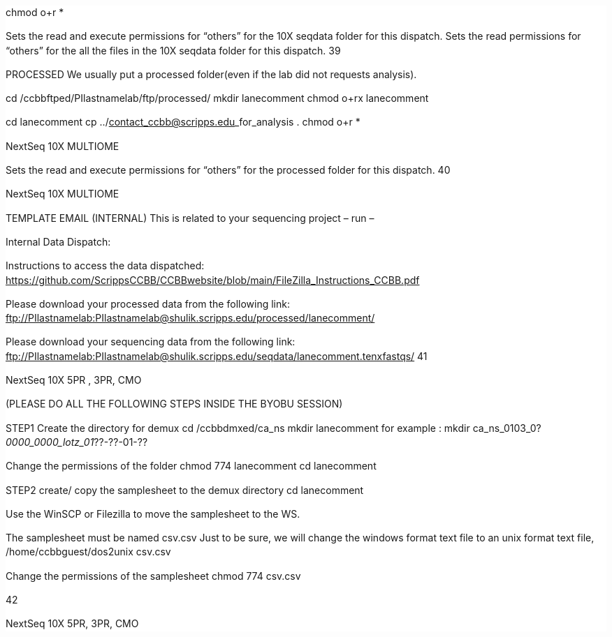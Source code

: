 chmod o+r \*

Sets the read and execute permissions for “others” for the 10X seqdata
folder for this dispatch. Sets the read permissions for “others” for the
all the files in the 10X seqdata folder for this dispatch. 39

PROCESSED We usually put a processed folder(even if the lab did not
requests analysis).

cd /ccbbftped/PIlastnamelab/ftp/processed/ mkdir lanecomment chmod o+rx
lanecomment

cd lanecomment cp ../<contact_ccbb@scripps.edu>\_for\_analysis . chmod
o+r \*

NextSeq 10X MULTIOME

Sets the read and execute permissions for “others” for the processed
folder for this dispatch. 40

NextSeq 10X MULTIOME

TEMPLATE EMAIL (INTERNAL) This is related to your sequencing project –
run –

Internal Data Dispatch:

Instructions to access the data dispatched:
<https://github.com/ScrippsCCBB/CCBBwebsite/blob/main/FileZilla_Instructions_CCBB.pdf>

Please download your processed data from the following link:
<ftp://PIlastnamelab:PIlastnamelab@shulik.scripps.edu/processed/lanecomment/>

Please download your sequencing data from the following link:
<ftp://PIlastnamelab:PIlastnamelab@shulik.scripps.edu/seqdata/lanecomment.tenxfastqs/>
41

NextSeq 10X 5PR , 3PR, CMO

(PLEASE DO ALL THE FOLLOWING STEPS INSIDE THE BYOBU SESSION)

STEP1 Create the directory for demux cd /ccbbdmxed/ca\_ns mkdir
lanecomment for example : mkdir
ca\_ns\_0103\_0?*0000\_0000\_lotz\_01*??-??-01-??

Change the permissions of the folder chmod 774 lanecomment cd
lanecomment

STEP2 create/ copy the samplesheet to the demux directory cd lanecomment

Use the WinSCP or Filezilla to move the samplesheet to the WS.

The samplesheet must be named csv.csv Just to be sure, we will change
the windows format text file to an unix format text file,
/home/ccbbguest/dos2unix csv.csv

Change the permissions of the samplesheet chmod 774 csv.csv

42

NextSeq 10X 5PR, 3PR, CMO
